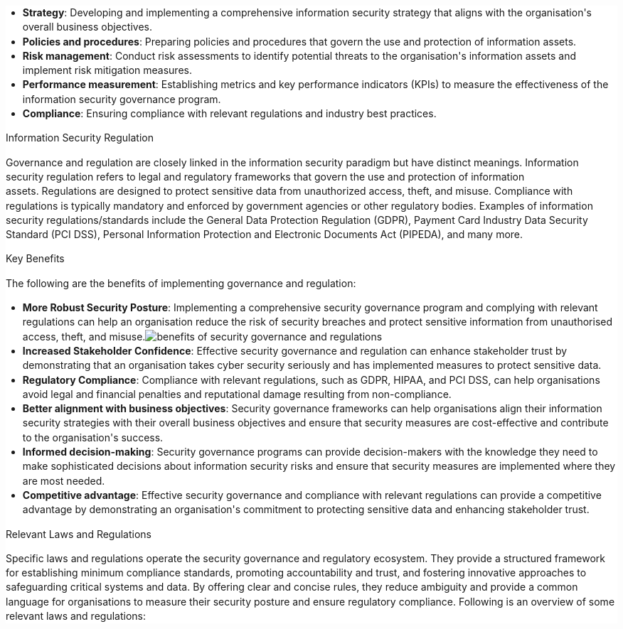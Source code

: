 - **Strategy**: Developing and implementing a comprehensive information security strategy that aligns with the organisation's overall business objectives.
- **Policies and procedures**: Preparing policies and procedures that govern the use and protection of information assets.
- **Risk management**: Conduct risk assessments to identify potential threats to the organisation's information assets and implement risk mitigation measures.
- **Performance measurement**: Establishing metrics and key performance indicators (KPIs) to measure the effectiveness of the information security governance program.
- **Compliance**: Ensuring compliance with relevant regulations and industry best practices.

Information Security Regulation

Governance and regulation are closely linked in the information security paradigm but have distinct meanings. Information security regulation refers to legal and regulatory frameworks that govern the use and protection of information assets. Regulations are designed to protect sensitive data from unauthorized access, theft, and misuse. Compliance with regulations is typically mandatory and enforced by government agencies or other regulatory bodies. Examples of information security regulations/standards include the General Data Protection Regulation (GDPR), Payment Card Industry Data Security Standard (PCI DSS), Personal Information Protection and Electronic Documents Act (PIPEDA), and many more.

Key Benefits

The following are the benefits of implementing governance and regulation:

- **More Robust Security Posture**: Implementing a comprehensive security governance program and complying with relevant regulations can help an organisation reduce the risk of security breaches and protect sensitive information from unauthorised access, theft, and misuse.![benefits of security governance and regulations](https://tryhackme-images.s3.amazonaws.com/user-uploads/62a7685ca6e7ce005d3f3afe/room-content/a148517c47f4063df1a246f3ad278fd6.png)
- **Increased Stakeholder Confidence**: Effective security governance and regulation can enhance stakeholder trust by demonstrating that an organisation takes cyber security seriously and has implemented measures to protect sensitive data.
- **Regulatory Compliance**: Compliance with relevant regulations, such as GDPR, HIPAA, and PCI DSS, can help organisations avoid legal and financial penalties and reputational damage resulting from non-compliance.
- **Better alignment with business objectives**: Security governance frameworks can help organisations align their information security strategies with their overall business objectives and ensure that security measures are cost-effective and contribute to the organisation's success.
- **Informed decision-making**: Security governance programs can provide decision-makers with the knowledge they need to make sophisticated decisions about information security risks and ensure that security measures are implemented where they are most needed.
- **Competitive advantage**: Effective security governance and compliance with relevant regulations can provide a competitive advantage by demonstrating an organisation's commitment to protecting sensitive data and enhancing stakeholder trust.

Relevant Laws and Regulations

Specific laws and regulations operate the security governance and regulatory ecosystem. They provide a structured framework for establishing minimum compliance standards, promoting accountability and trust, and fostering innovative approaches to safeguarding critical systems and data. By offering clear and concise rules, they reduce ambiguity and provide a common language for organisations to measure their security posture and ensure regulatory compliance. Following is an overview of some relevant laws and regulations:

